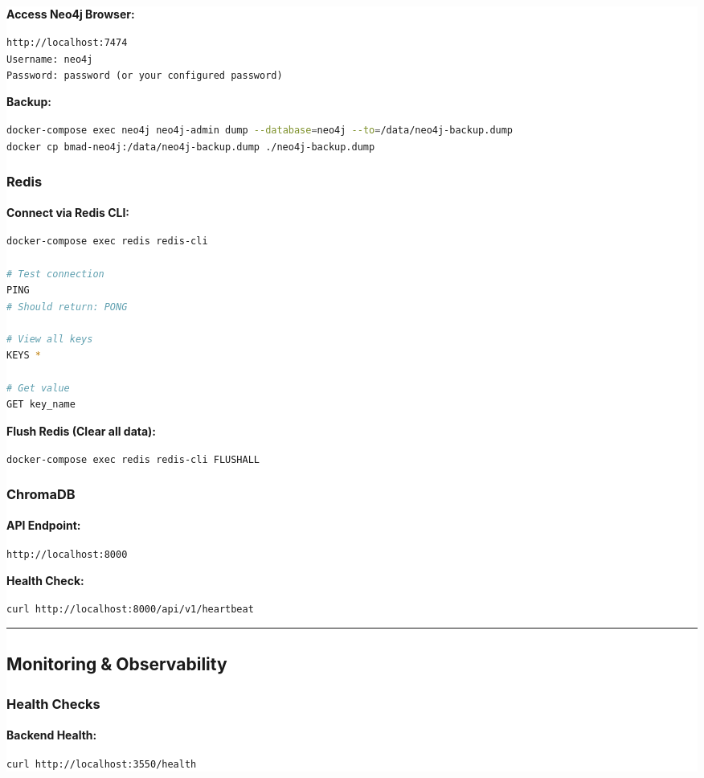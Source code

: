 **Access Neo4j Browser:**
```
http://localhost:7474
Username: neo4j
Password: password (or your configured password)
```

**Backup:**
```bash
docker-compose exec neo4j neo4j-admin dump --database=neo4j --to=/data/neo4j-backup.dump
docker cp bmad-neo4j:/data/neo4j-backup.dump ./neo4j-backup.dump
```

### Redis

**Connect via Redis CLI:**
```bash
docker-compose exec redis redis-cli

# Test connection
PING
# Should return: PONG

# View all keys
KEYS *

# Get value
GET key_name
```

**Flush Redis (Clear all data):**
```bash
docker-compose exec redis redis-cli FLUSHALL
```

### ChromaDB

**API Endpoint:**
```
http://localhost:8000
```

**Health Check:**
```bash
curl http://localhost:8000/api/v1/heartbeat
```

---

## Monitoring & Observability

### Health Checks

**Backend Health:**
```bash
curl http://localhost:3550/health
```
